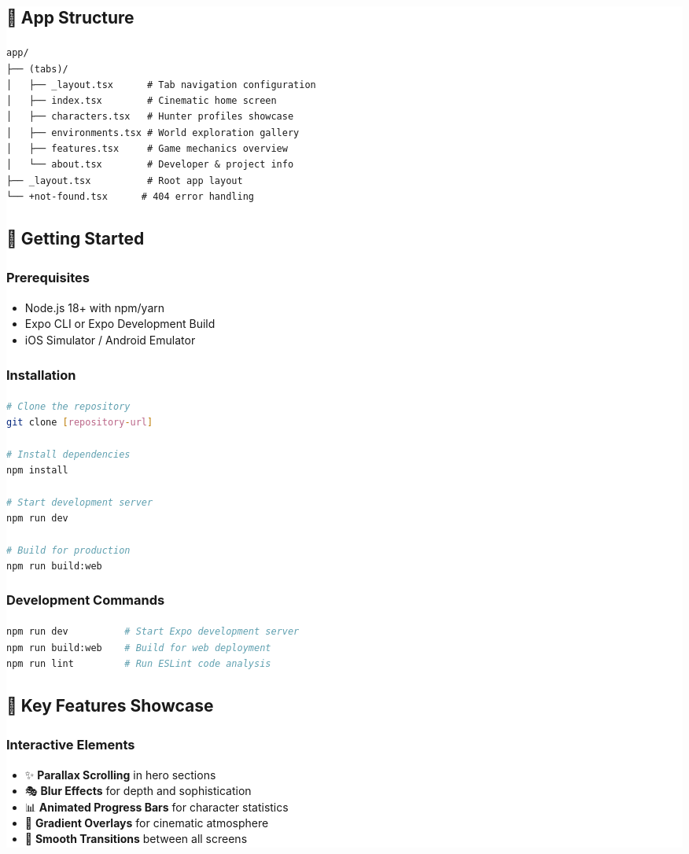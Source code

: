 ## 📱 **App Structure**

```
app/
├── (tabs)/
│   ├── _layout.tsx      # Tab navigation configuration  
│   ├── index.tsx        # Cinematic home screen
│   ├── characters.tsx   # Hunter profiles showcase
│   ├── environments.tsx # World exploration gallery
│   ├── features.tsx     # Game mechanics overview
│   └── about.tsx        # Developer & project info
├── _layout.tsx          # Root app layout
└── +not-found.tsx      # 404 error handling
```

## 🚀 **Getting Started**

### **Prerequisites**
- Node.js 18+ with npm/yarn
- Expo CLI or Expo Development Build
- iOS Simulator / Android Emulator

### **Installation**
```bash
# Clone the repository
git clone [repository-url]

# Install dependencies  
npm install

# Start development server
npm run dev

# Build for production
npm run build:web
```

### **Development Commands**
```bash
npm run dev          # Start Expo development server
npm run build:web    # Build for web deployment  
npm run lint         # Run ESLint code analysis
```

## 🎯 **Key Features Showcase**

### **Interactive Elements**
- ✨ **Parallax Scrolling** in hero sections
- 🎭 **Blur Effects** for depth and sophistication  
- 📊 **Animated Progress Bars** for character statistics
- 🎨 **Gradient Overlays** for cinematic atmosphere
- 🔄 **Smooth Transitions** between all screens

